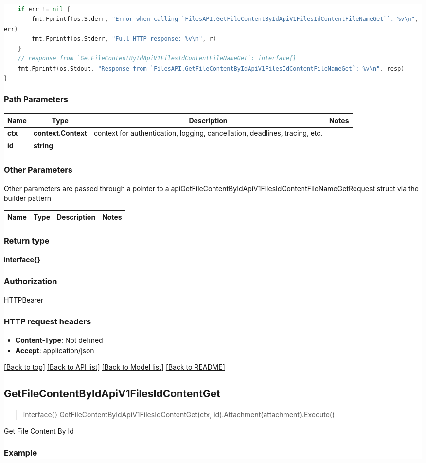 ```go
	if err != nil {
		fmt.Fprintf(os.Stderr, "Error when calling `FilesAPI.GetFileContentByIdApiV1FilesIdContentFileNameGet``: %v\n", err)
		fmt.Fprintf(os.Stderr, "Full HTTP response: %v\n", r)
	}
	// response from `GetFileContentByIdApiV1FilesIdContentFileNameGet`: interface{}
	fmt.Fprintf(os.Stdout, "Response from `FilesAPI.GetFileContentByIdApiV1FilesIdContentFileNameGet`: %v\n", resp)
}
```

### Path Parameters


Name | Type | Description  | Notes
------------- | ------------- | ------------- | -------------
**ctx** | **context.Context** | context for authentication, logging, cancellation, deadlines, tracing, etc.
**id** | **string** |  | 

### Other Parameters

Other parameters are passed through a pointer to a apiGetFileContentByIdApiV1FilesIdContentFileNameGetRequest struct via the builder pattern


Name | Type | Description  | Notes
------------- | ------------- | ------------- | -------------


### Return type

**interface{}**

### Authorization

[HTTPBearer](../README.md#HTTPBearer)

### HTTP request headers

- **Content-Type**: Not defined
- **Accept**: application/json

[[Back to top]](#) [[Back to API list]](../README.md#documentation-for-api-endpoints)
[[Back to Model list]](../README.md#documentation-for-models)
[[Back to README]](../README.md)


## GetFileContentByIdApiV1FilesIdContentGet

> interface{} GetFileContentByIdApiV1FilesIdContentGet(ctx, id).Attachment(attachment).Execute()

Get File Content By Id

### Example

